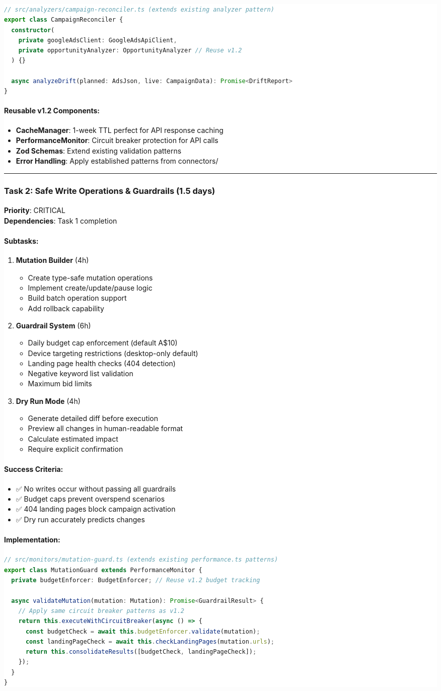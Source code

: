 ```typescript
// src/analyzers/campaign-reconciler.ts (extends existing analyzer pattern)
export class CampaignReconciler {
  constructor(
    private googleAdsClient: GoogleAdsApiClient,
    private opportunityAnalyzer: OpportunityAnalyzer // Reuse v1.2
  ) {}
  
  async analyzeDrift(planned: AdsJson, live: CampaignData): Promise<DriftReport>
}
```

#### Reusable v1.2 Components:
- **CacheManager**: 1-week TTL perfect for API response caching
- **PerformanceMonitor**: Circuit breaker protection for API calls
- **Zod Schemas**: Extend existing validation patterns
- **Error Handling**: Apply established patterns from connectors/

---

### Task 2: Safe Write Operations & Guardrails (1.5 days)
**Priority**: CRITICAL  
**Dependencies**: Task 1 completion

#### Subtasks:
1. **Mutation Builder** (4h)
   - Create type-safe mutation operations
   - Implement create/update/pause logic
   - Build batch operation support
   - Add rollback capability

2. **Guardrail System** (6h)
   - Daily budget cap enforcement (default A$10)
   - Device targeting restrictions (desktop-only default)
   - Landing page health checks (404 detection)
   - Negative keyword list validation
   - Maximum bid limits

3. **Dry Run Mode** (4h)
   - Generate detailed diff before execution
   - Preview all changes in human-readable format
   - Calculate estimated impact
   - Require explicit confirmation

#### Success Criteria:
- ✅ No writes occur without passing all guardrails
- ✅ Budget caps prevent overspend scenarios
- ✅ 404 landing pages block campaign activation
- ✅ Dry run accurately predicts changes

#### Implementation:
```typescript
// src/monitors/mutation-guard.ts (extends existing performance.ts patterns)
export class MutationGuard extends PerformanceMonitor {
  private budgetEnforcer: BudgetEnforcer; // Reuse v1.2 budget tracking
  
  async validateMutation(mutation: Mutation): Promise<GuardrailResult> {
    // Apply same circuit breaker patterns as v1.2
    return this.executeWithCircuitBreaker(async () => {
      const budgetCheck = await this.budgetEnforcer.validate(mutation);
      const landingPageCheck = await this.checkLandingPages(mutation.urls);
      return this.consolidateResults([budgetCheck, landingPageCheck]);
    });
  }
}
```